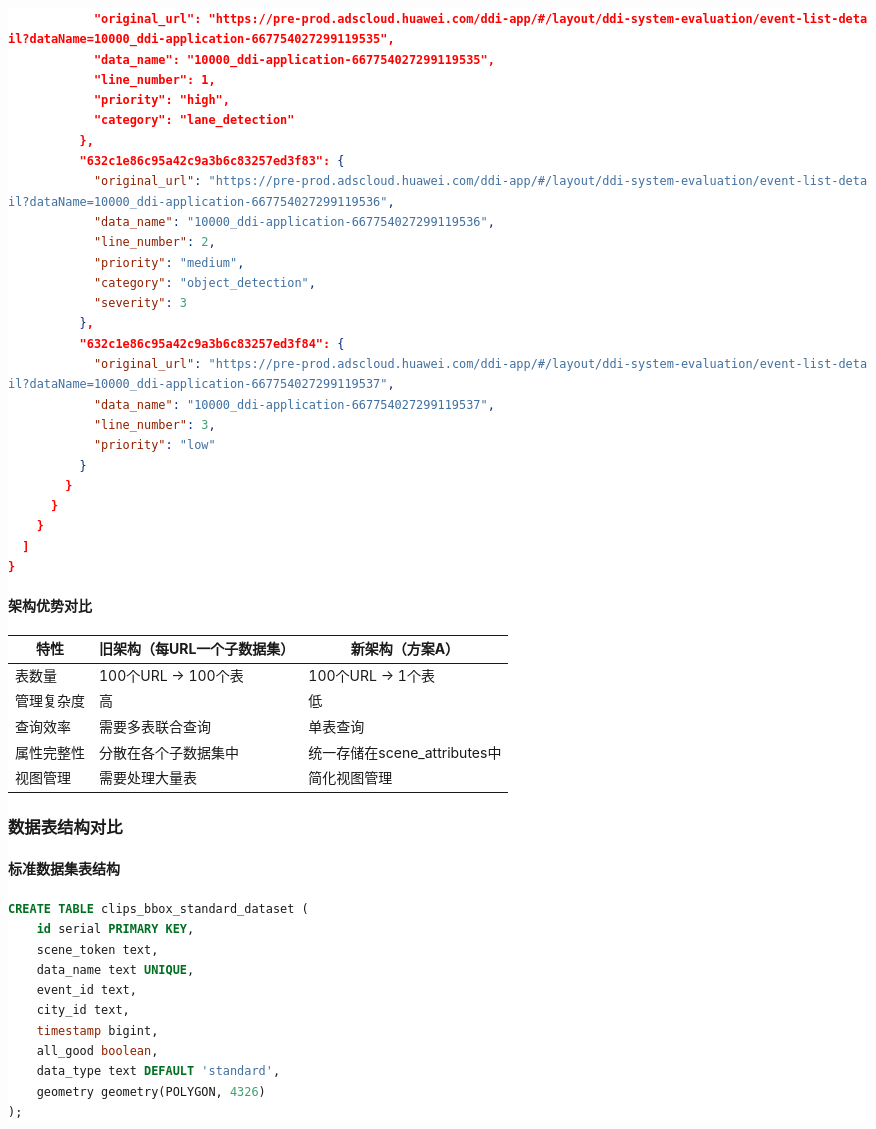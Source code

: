 ```json
            "original_url": "https://pre-prod.adscloud.huawei.com/ddi-app/#/layout/ddi-system-evaluation/event-list-detail?dataName=10000_ddi-application-667754027299119535",
            "data_name": "10000_ddi-application-667754027299119535",
            "line_number": 1,
            "priority": "high",
            "category": "lane_detection"
          },
          "632c1e86c95a42c9a3b6c83257ed3f83": {
            "original_url": "https://pre-prod.adscloud.huawei.com/ddi-app/#/layout/ddi-system-evaluation/event-list-detail?dataName=10000_ddi-application-667754027299119536",
            "data_name": "10000_ddi-application-667754027299119536", 
            "line_number": 2,
            "priority": "medium",
            "category": "object_detection",
            "severity": 3
          },
          "632c1e86c95a42c9a3b6c83257ed3f84": {
            "original_url": "https://pre-prod.adscloud.huawei.com/ddi-app/#/layout/ddi-system-evaluation/event-list-detail?dataName=10000_ddi-application-667754027299119537",
            "data_name": "10000_ddi-application-667754027299119537",
            "line_number": 3,
            "priority": "low"
          }
        }
      }
    }
  ]
}
```

#### 架构优势对比

| 特性 | 旧架构（每URL一个子数据集） | 新架构（方案A） |
|------|---------------------------|-----------------|
| 表数量 | 100个URL → 100个表 | 100个URL → 1个表 |
| 管理复杂度 | 高 | 低 |
| 查询效率 | 需要多表联合查询 | 单表查询 |
| 属性完整性 | 分散在各个子数据集中 | 统一存储在scene_attributes中 |
| 视图管理 | 需要处理大量表 | 简化视图管理 |

### 数据表结构对比

#### 标准数据集表结构
```sql
CREATE TABLE clips_bbox_standard_dataset (
    id serial PRIMARY KEY,
    scene_token text,
    data_name text UNIQUE,
    event_id text,
    city_id text,
    timestamp bigint,
    all_good boolean,
    data_type text DEFAULT 'standard',
    geometry geometry(POLYGON, 4326)
);
```
